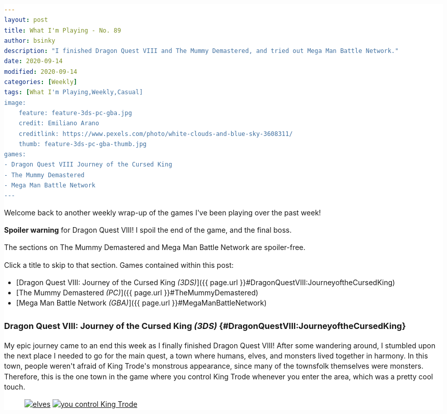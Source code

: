 ```yaml
---
layout: post
title: What I'm Playing - No. 89
author: bsinky
description: "I finished Dragon Quest VIII and The Mummy Demastered, and tried out Mega Man Battle Network."
date: 2020-09-14
modified: 2020-09-14
categories: [Weekly]
tags: [What I'm Playing,Weekly,Casual]
image:
    feature: feature-3ds-pc-gba.jpg
    credit: Emiliano Arano
    creditlink: https://www.pexels.com/photo/white-clouds-and-blue-sky-3608311/
    thumb: feature-3ds-pc-gba-thumb.jpg
games:
- Dragon Quest VIII Journey of the Cursed King
- The Mummy Demastered
- Mega Man Battle Network
---
```


Welcome back to another weekly wrap-up of the games I've been playing over the
past week!

**Spoiler warning** for Dragon Quest VIII! I spoil the end of the game, and the
final boss.

The sections on The Mummy Demastered and Mega Man Battle Network are
spoiler-free.

Click a title to skip to that section. Games contained within this post:

 - [Dragon Quest VIII: Journey of the Cursed King *(3DS)*]({{ page.url }}#DragonQuestVIII:JourneyoftheCursedKing)
 - [The Mummy Demastered *(PC)*]({{ page.url }}#TheMummyDemastered)
 - [Mega Man Battle Network *(GBA)*]({{ page.url }}#MegaManBattleNetwork)



### Dragon Quest VIII: Journey of the Cursed King *(3DS)*    {#DragonQuestVIII:JourneyoftheCursedKing}

My epic journey came to an end this week as I finally finished Dragon Quest
VIII! After some wandering around, I stumbled upon the next place I needed to go
for the main quest, a town where humans, elves, and monsters lived together in
harmony. In this town, people weren't afraid of King Trode's monstrous
appearance, since many of the townsfolk themselves were monsters. Therefore,
this is the one town in the game where you control King Trode whenever you enter
the area, which was a pretty cool touch.

<figure class="third center">
    <a href="https://i.imgur.com/TR19OL7.jpg"><img src="https://i.imgur.com/TR19OL7m.jpg" alt="elves"/></a>
    <a href="https://i.imgur.com/0Wjtuhx.jpg"><img src="https://i.imgur.com/0Wjtuhxm.jpg" alt="you control King Trode"/></a>
</figure>
